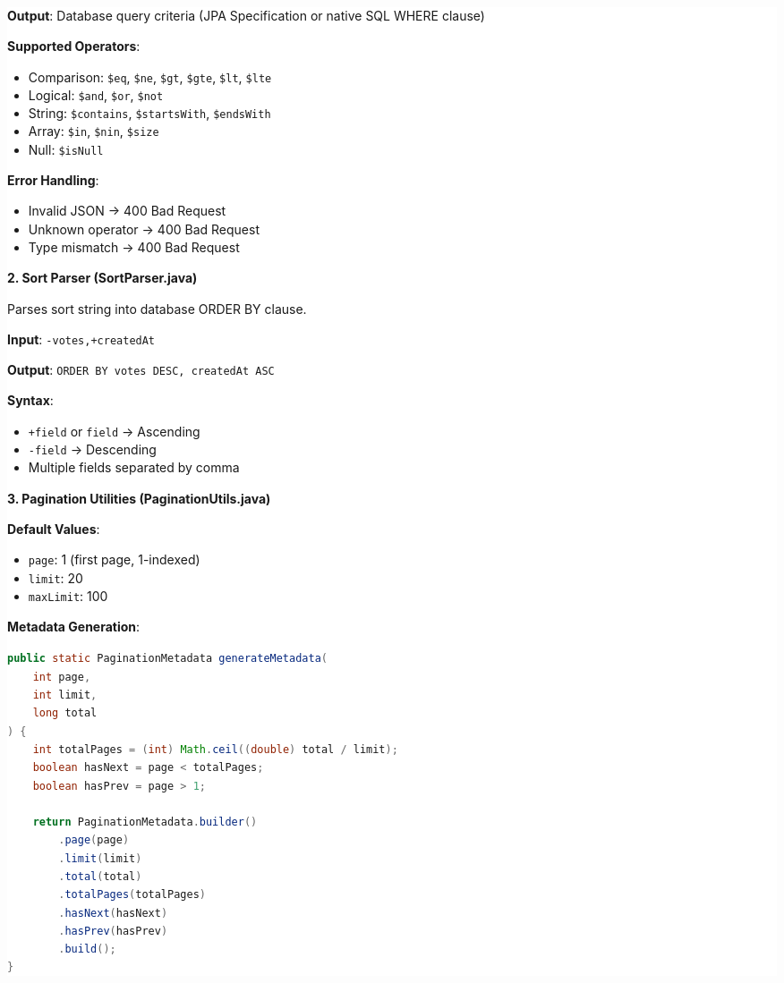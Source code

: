 **Output**: Database query criteria (JPA Specification or native SQL WHERE clause)

**Supported Operators**:
- Comparison: `$eq`, `$ne`, `$gt`, `$gte`, `$lt`, `$lte`
- Logical: `$and`, `$or`, `$not`
- String: `$contains`, `$startsWith`, `$endsWith`
- Array: `$in`, `$nin`, `$size`
- Null: `$isNull`

**Error Handling**:
- Invalid JSON → 400 Bad Request
- Unknown operator → 400 Bad Request
- Type mismatch → 400 Bad Request

**2. Sort Parser (SortParser.java)**

Parses sort string into database ORDER BY clause.

**Input**: `-votes,+createdAt`

**Output**: `ORDER BY votes DESC, createdAt ASC`

**Syntax**:
- `+field` or `field` → Ascending
- `-field` → Descending
- Multiple fields separated by comma

**3. Pagination Utilities (PaginationUtils.java)**

**Default Values**:
- `page`: 1 (first page, 1-indexed)
- `limit`: 20
- `maxLimit`: 100

**Metadata Generation**:
```java
public static PaginationMetadata generateMetadata(
    int page,
    int limit,
    long total
) {
    int totalPages = (int) Math.ceil((double) total / limit);
    boolean hasNext = page < totalPages;
    boolean hasPrev = page > 1;

    return PaginationMetadata.builder()
        .page(page)
        .limit(limit)
        .total(total)
        .totalPages(totalPages)
        .hasNext(hasNext)
        .hasPrev(hasPrev)
        .build();
}
```

